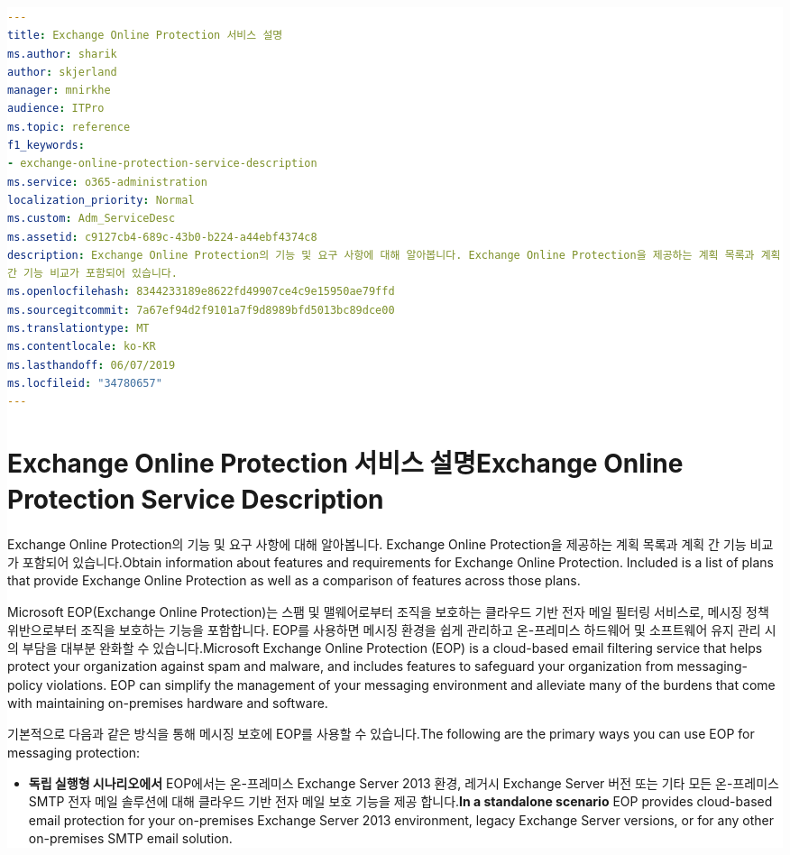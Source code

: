 ```yaml
---
title: Exchange Online Protection 서비스 설명
ms.author: sharik
author: skjerland
manager: mnirkhe
audience: ITPro
ms.topic: reference
f1_keywords:
- exchange-online-protection-service-description
ms.service: o365-administration
localization_priority: Normal
ms.custom: Adm_ServiceDesc
ms.assetid: c9127cb4-689c-43b0-b224-a44ebf4374c8
description: Exchange Online Protection의 기능 및 요구 사항에 대해 알아봅니다. Exchange Online Protection을 제공하는 계획 목록과 계획 간 기능 비교가 포함되어 있습니다.
ms.openlocfilehash: 8344233189e8622fd49907ce4c9e15950ae79ffd
ms.sourcegitcommit: 7a67ef94d2f9101a7f9d8989bfd5013bc89dce00
ms.translationtype: MT
ms.contentlocale: ko-KR
ms.lasthandoff: 06/07/2019
ms.locfileid: "34780657"
---
```

# <a name="exchange-online-protection-service-description"></a><span data-ttu-id="9c88c-104">Exchange Online Protection 서비스 설명</span><span class="sxs-lookup"><span data-stu-id="9c88c-104">Exchange Online Protection Service Description</span></span>

<span data-ttu-id="9c88c-p102">Exchange Online Protection의 기능 및 요구 사항에 대해 알아봅니다. Exchange Online Protection을 제공하는 계획 목록과 계획 간 기능 비교가 포함되어 있습니다.</span><span class="sxs-lookup"><span data-stu-id="9c88c-p102">Obtain information about features and requirements for Exchange Online Protection. Included is a list of plans that provide Exchange Online Protection as well as a comparison of features across those plans.</span></span>
  
<span data-ttu-id="9c88c-p103">Microsoft EOP(Exchange Online Protection)는 스팸 및 맬웨어로부터 조직을 보호하는 클라우드 기반 전자 메일 필터링 서비스로, 메시징 정책 위반으로부터 조직을 보호하는 기능을 포함합니다. EOP를 사용하면 메시징 환경을 쉽게 관리하고 온-프레미스 하드웨어 및 소프트웨어 유지 관리 시의 부담을 대부분 완화할 수 있습니다.</span><span class="sxs-lookup"><span data-stu-id="9c88c-p103">Microsoft Exchange Online Protection (EOP) is a cloud-based email filtering service that helps protect your organization against spam and malware, and includes features to safeguard your organization from messaging-policy violations. EOP can simplify the management of your messaging environment and alleviate many of the burdens that come with maintaining on-premises hardware and software.</span></span>
  
<span data-ttu-id="9c88c-109">기본적으로 다음과 같은 방식을 통해 메시징 보호에 EOP를 사용할 수 있습니다.</span><span class="sxs-lookup"><span data-stu-id="9c88c-109">The following are the primary ways you can use EOP for messaging protection:</span></span>
  
- <span data-ttu-id="9c88c-110">**독립 실행형 시나리오에서** EOP에서는 온-프레미스 Exchange Server 2013 환경, 레거시 Exchange Server 버전 또는 기타 모든 온-프레미스 SMTP 전자 메일 솔루션에 대해 클라우드 기반 전자 메일 보호 기능을 제공 합니다.</span><span class="sxs-lookup"><span data-stu-id="9c88c-110">**In a standalone scenario** EOP provides cloud-based email protection for your on-premises Exchange Server 2013 environment, legacy Exchange Server versions, or for any other on-premises SMTP email solution.</span></span> 
    